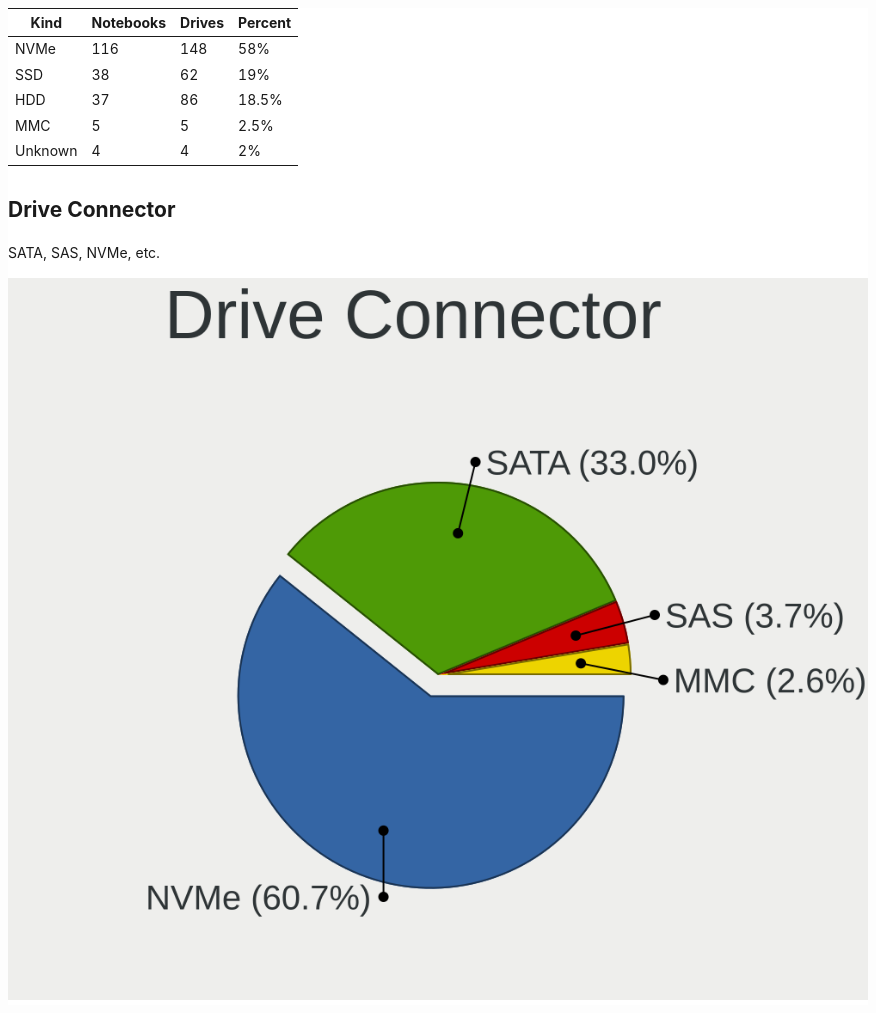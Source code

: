 
| Kind    | Notebooks | Drives | Percent |
|---------|-----------|--------|---------|
| NVMe    | 116       | 148    | 58%     |
| SSD     | 38        | 62     | 19%     |
| HDD     | 37        | 86     | 18.5%   |
| MMC     | 5         | 5      | 2.5%    |
| Unknown | 4         | 4      | 2%      |

Drive Connector
---------------

SATA, SAS, NVMe, etc.

![Drive Connector](./images/pie_chart/drive_bus.svg)
